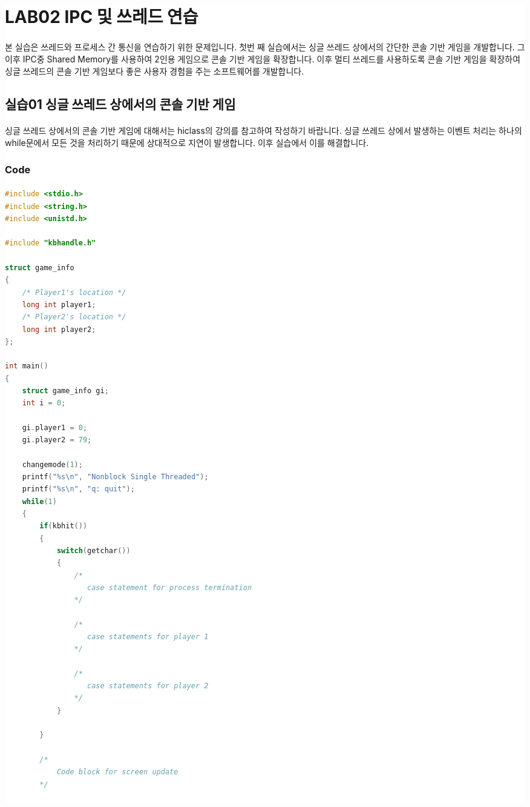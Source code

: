 # LAB02 IPC 및 쓰레드 연습
본 실습은 쓰레드와 프로세스 간 통신을 연습하기 위한 문제입니다. 첫번 째 실습에서는 싱글 쓰레드 상에서의 간단한 콘솔 기반 게임을 개발합니다. 그 이후 IPC중 Shared Memory를 사용하여 2인용 게임으로 콘솔 기반 게임을 확장합니다. 이후 멀티 쓰레드를 사용하도록 콘솔 기반 게임을 확장하여 싱글 쓰레드의 콘솔 기반 게임보다 좋은 사용자 경험을 주는 소프트웨어를 개발합니다. 

## 실습01 싱글 쓰레드 상에서의 콘솔 기반 게임
 싱글 쓰레드 상에서의 콘솔 기반 게임에 대해서는 hiclass의 강의를 참고하여 작성하기 바랍니다. 
 싱글 쓰레드 상에서 발생하는 이벤트 처리는 하나의 while문에서 모든 것을 처리하기 때문에 상대적으로 지연이 발생합니다. 이후 실습에서 이를 해결합니다. 

### Code
```C
#include <stdio.h>
#include <string.h>
#include <unistd.h>

#include "kbhandle.h"

struct game_info
{
	/* Player1's location */
	long int player1; 
	/* Player2's location */
	long int player2;
};

int main()
{
	struct game_info gi;
	int i = 0;

	gi.player1 = 0;
	gi.player2 = 79;

	changemode(1);
	printf("%s\n", "Nonblock Single Threaded");
	printf("%s\n", "q: quit");
	while(1)
	{
		if(kbhit())
		{
			switch(getchar())
			{
				/*
				   case statement for process termination
				*/

				/*
				   case statements for player 1
				*/

				/*
				   case statements for player 2
				*/
			}
	
		}

		/*
			Code block for screen update
		*/
		
```